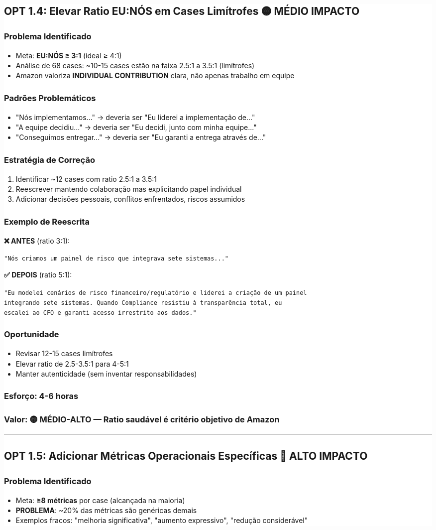 
## **OPT 1.4: Elevar Ratio EU:NÓS em Cases Limítrofes** 🟡 **MÉDIO IMPACTO**

### **Problema Identificado**
- Meta: **EU:NÓS ≥ 3:1** (ideal ≥ 4:1)
- Análise de 68 cases: ~10-15 cases estão na faixa 2.5:1 a 3.5:1 (limítrofes)
- Amazon valoriza **INDIVIDUAL CONTRIBUTION** clara, não apenas trabalho em equipe

### **Padrões Problemáticos**
- "Nós implementamos..." → deveria ser "Eu liderei a implementação de..."
- "A equipe decidiu..." → deveria ser "Eu decidi, junto com minha equipe..."
- "Conseguimos entregar..." → deveria ser "Eu garanti a entrega através de..."

### **Estratégia de Correção**
1. Identificar ~12 cases com ratio 2.5:1 a 3.5:1
2. Reescrever mantendo colaboração mas explicitando papel individual
3. Adicionar decisões pessoais, conflitos enfrentados, riscos assumidos

### **Exemplo de Reescrita**

**❌ ANTES** (ratio 3:1):
```
"Nós criamos um painel de risco que integrava sete sistemas..."
```

**✅ DEPOIS** (ratio 5:1):
```
"Eu modelei cenários de risco financeiro/regulatório e liderei a criação de um painel 
integrando sete sistemas. Quando Compliance resistiu à transparência total, eu 
escalei ao CFO e garanti acesso irrestrito aos dados."
```

### **Oportunidade**
- Revisar 12-15 cases limítrofes
- Elevar ratio de 2.5-3.5:1 para 4-5:1
- Manter autenticidade (sem inventar responsabilidades)

### **Esforço**: 4-6 horas
### **Valor**: 🟡 **MÉDIO-ALTO** — Ratio saudável é critério objetivo de Amazon

---

## **OPT 1.5: Adicionar Métricas Operacionais Específicas** 🔴 **ALTO IMPACTO**

### **Problema Identificado**
- Meta: **≥8 métricas** por case (alcançada na maioria)
- **PROBLEMA**: ~20% das métricas são genéricas demais
- Exemplos fracos: "melhoria significativa", "aumento expressivo", "redução considerável"
